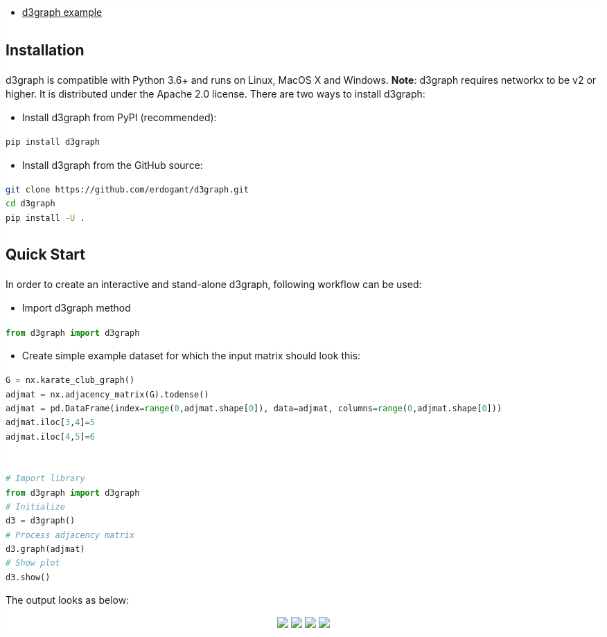 * <a href="https://erdogant.github.io/docs/d3graph/titanic_example/index.html">d3graph example</a> 

## Installation
d3graph is compatible with Python 3.6+ and runs on Linux, MacOS X and Windows. **Note**: d3graph requires networkx to be v2 or higher.
It is distributed under the Apache 2.0 license. There are two ways to install d3graph:


* Install d3graph from PyPI (recommended):
```
pip install d3graph
```

* Install d3graph from the GitHub source:
```bash
git clone https://github.com/erdogant/d3graph.git
cd d3graph
pip install -U .
```  

## Quick Start
In order to create an interactive and stand-alone d3graph, following workflow can be used:

* Import d3graph method
```python
from d3graph import d3graph
```

* Create simple example dataset for which the input matrix should look this:


```python
G = nx.karate_club_graph()
adjmat = nx.adjacency_matrix(G).todense()
adjmat = pd.DataFrame(index=range(0,adjmat.shape[0]), data=adjmat, columns=range(0,adjmat.shape[0]))
adjmat.iloc[3,4]=5
adjmat.iloc[4,5]=6


# Import library
from d3graph import d3graph
# Initialize
d3 = d3graph()
# Process adjacency matrix
d3.graph(adjmat)
# Show plot
d3.show()

```

The output looks as below:
<p align="center">
  <img src="https://github.com/erdogant/d3graph/blob/master/docs/figs/d3graph_1.png" width="300" />
  <img src="https://github.com/erdogant/d3graph/blob/master/docs/figs/d3graph_2.png" width="300" />
  <img src="https://github.com/erdogant/d3graph/blob/master/docs/figs/d3graph_3.png" width="300" />
  <img src="https://github.com/erdogant/d3graph/blob/master/docs/figs/d3graph_4.png" width="300" />
</p>
